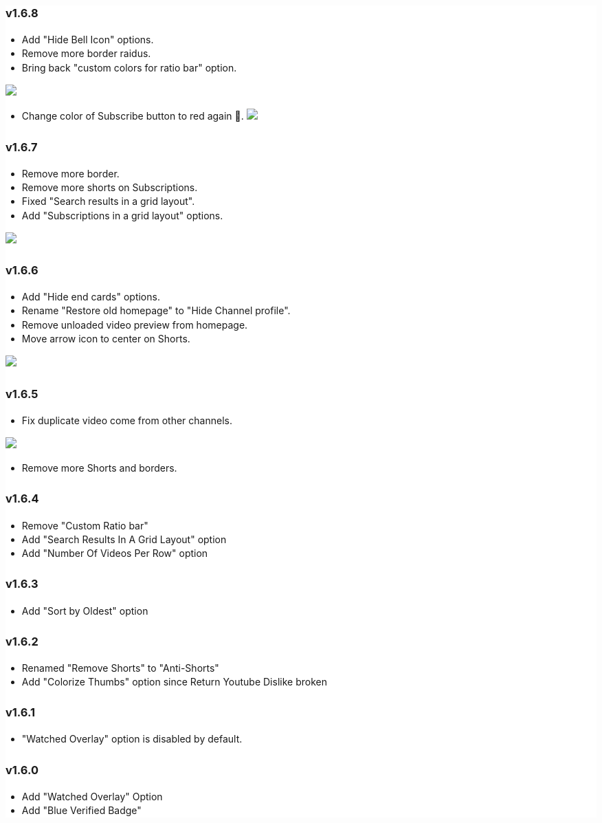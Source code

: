 ### v1.6.8
- Add "Hide Bell Icon" options.
- Remove more border raidus.
- Bring back "custom colors for ratio bar" option.

![](https://i.imgur.com/kNbkSQ5.png)

- Change color of Subscribe button to red again 🤯.
![](https://i.imgur.com/EHrTOFC.png)

### v1.6.7
- Remove more border.
- Remove more shorts on Subscriptions.
- Fixed "Search results in a grid layout".
- Add "Subscriptions in a grid layout" options.

![](https://i.imgur.com/VfnoLdg.png)

### v1.6.6
- Add "Hide end cards" options.
- Rename "Restore old homepage" to "Hide Channel profile".
- Remove unloaded video preview from homepage.
- Move arrow icon to center on Shorts.

![](https://i.imgur.com/i2SN3KP.png)

### v1.6.5
- Fix duplicate video come from other channels.

![](https://user-images.githubusercontent.com/64634605/209620255-76bad9c4-138a-4f65-be52-7a89b019d331.gif)
- Remove more Shorts and borders.

### v1.6.4
- Remove "Custom Ratio bar"
- Add "Search Results In A Grid Layout" option
- Add "Number Of Videos Per Row" option

### v1.6.3
- Add "Sort by Oldest" option

### v1.6.2
- Renamed "Remove Shorts" to "Anti-Shorts"
- Add "Colorize Thumbs" option since Return Youtube Dislike broken

### v1.6.1
- "Watched Overlay" option is disabled by default.

### v1.6.0
- Add "Watched Overlay" Option
- Add "Blue Verified Badge"
